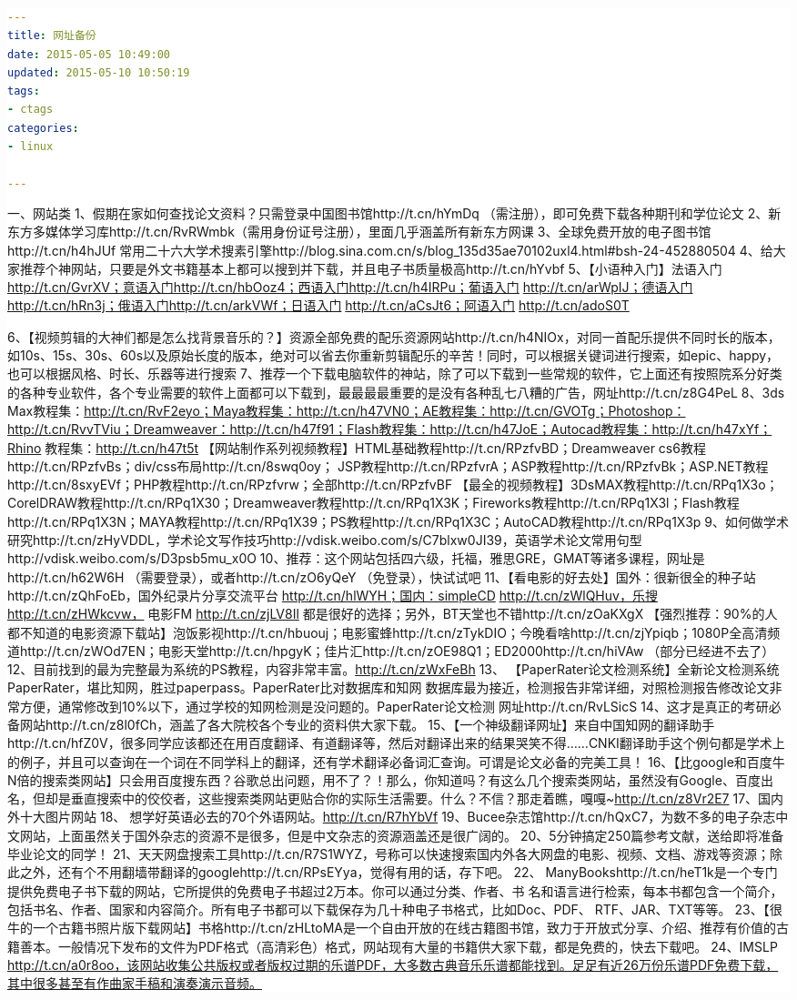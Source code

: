 ```yaml
---
title: 网址备份
date: 2015-05-05 10:49:00
updated: 2015-05-10 10:50:19
tags: 
- ctags
categories: 
- linux

---
```

一、网站类
1、假期在家如何查找论文资料？只需登录中国图书馆http://t.cn/hYmDq （需注册），即可免费下载各种期刊和学位论文
2、新东方多媒体学习库http://t.cn/RvRWmbk（需用身份证号注册），里面几乎涵盖所有新东方网课
3、全球免费开放的电子图书馆http://t.cn/h4hJUf
常用二十六大学术搜素引擎http://blog.sina.com.cn/s/blog_135d35ae70102uxl4.html#bsh-24-452880504
4、给大家推荐个神网站，只要是外文书籍基本上都可以搜到并下载，并且电子书质量极高http://t.cn/hYvbf
5、【小语种入门】法语入门 http://t.cn/GvrXV；意语入门http://t.cn/hbOoz4；西语入门http://t.cn/h4IRPu；葡语入门 http://t.cn/arWpIJ；德语入门 http://t.cn/hRn3j；俄语入门http://t.cn/arkVWf；日语入门 http://t.cn/aCsJt6；阿语入门 http://t.cn/adoS0T





6、【视频剪辑的大神们都是怎么找背景音乐的？】资源全部免费的配乐资源网站http://t.cn/h4NIOx，对同一首配乐提供不同时长的版本，如10s、15s、30s、60s以及原始长度的版本，绝对可以省去你重新剪辑配乐的辛苦！同时，可以根据关键词进行搜索，如epic、happy，也可以根据风格、时长、乐器等进行搜索
7、推荐一个下载电脑软件的神站，除了可以下载到一些常规的软件，它上面还有按照院系分好类的各种专业软件，各个专业需要的软件上面都可以下载到，最最最最重要的是没有各种乱七八糟的广告，网址http://t.cn/z8G4PeL
8、3ds Max教程集：http://t.cn/RvF2eyo；Maya教程集：http://t.cn/h47VN0；AE教程集：http://t.cn/GVOTg；Photoshop：http://t.cn/RvvTViu；Dreamweaver：http://t.cn/h47f91；Flash教程集：http://t.cn/h47JoE；Autocad教程集：http://t.cn/h47xYf；Rhino 教程集：http://t.cn/h47t5t
【网站制作系列视频教程】HTML基础教程http://t.cn/RPzfvBD；Dreamweaver cs6教程http://t.cn/RPzfvBs；div/css布局http://t.cn/8swq0oy； JSP教程http://t.cn/RPzfvrA；ASP教程http://t.cn/RPzfvBk；ASP.NET教程http://t.cn/8sxyEVf；PHP教程http://t.cn/RPzfvrw；全部http://t.cn/RPzfvBF
【最全的视频教程】3DsMAX教程http://t.cn/RPq1X3o；CorelDRAW教程http://t.cn/RPq1X30；Dreamweaver教程http://t.cn/RPq1X3K；Fireworks教程http://t.cn/RPq1X3l；Flash教程http://t.cn/RPq1X3N；MAYA教程http://t.cn/RPq1X39；PS教程http://t.cn/RPq1X3C；AutoCAD教程http://t.cn/RPq1X3p
9、如何做学术研究http://t.cn/zHyVDDL，学术论文写作技巧http://vdisk.weibo.com/s/C7blxw0JI39，英语学术论文常用句型http://vdisk.weibo.com/s/D3psb5mu_x0O
10、推荐：这个网站包括四六级，托福，雅思GRE，GMAT等诸多课程，网址是http://t.cn/h62W6H （需要登录），或者http://t.cn/zO6yQeY （免登录），快试试吧
11、【看电影的好去处】国外：很新很全的种子站http://t.cn/zQhFoEb，国外纪录片分享交流平台 http://t.cn/hlWYH；国内：simpleCD http://t.cn/zWlQHuv，乐搜http://t.cn/zHWkcvw， 电影FM http://t.cn/zjLV8Il 都是很好的选择；另外，BT天堂也不错http://t.cn/zOaKXgX
【强烈推荐：90%的人都不知道的电影资源下载站】泡饭影视http://t.cn/hbuouj；电影蜜蜂http://t.cn/zTykDIO；今晚看啥http://t.cn/zjYpiqb；1080P全高清频道http://t.cn/zWOd7EN；电影天堂http://t.cn/hpgyK；佳片汇http://t.cn/zOE98Q1；ED2000http://t.cn/hiVAw
（部分已经进不去了）
12、目前找到的最为完整最为系统的PS教程，内容非常丰富。http://t.cn/zWxFeBh
13、 【PaperRater论文检测系统】全新论文检测系统PaperRater，堪比知网，胜过paperpass。PaperRater比对数据库和知网 数据库最为接近，检测报告非常详细，对照检测报告修改论文非常方便，通常修改到10%以下，通过学校的知网检测是没问题的。PaperRater论文检测 网址http://t.cn/RvLSicS
14、这才是真正的考研必备网站http://t.cn/z8l0fCh，涵盖了各大院校各个专业的资料供大家下载。
15、【一个神级翻译网址】来自中国知网的翻译助手http://t.cn/hfZ0V，很多同学应该都还在用百度翻译、有道翻译等，然后对翻译出来的结果哭笑不得……CNKI翻译助手这个例句都是学术上的例子，并且可以查询在一个词在不同学科上的翻译，还有学术翻译必备词汇查询。可谓是论文必备的完美工具！
16、【比google和百度牛N倍的搜索类网站】只会用百度搜东西？谷歌总出问题，用不了？！那么，你知道吗？有这么几个搜索类网站，虽然没有Google、百度出名，但却是垂直搜索中的佼佼者，这些搜索类网站更贴合你的实际生活需要。什么？不信？那走着瞧，嘎嘎~http://t.cn/z8Vr2E7
17、国内外十大图片网站
18、 想学好英语必去的70个外语网站。http://t.cn/R7hYbVf
19、Bucee杂志馆http://t.cn/hQxC7，为数不多的电子杂志中文网站，上面虽然关于国外杂志的资源不是很多，但是中文杂志的资源涵盖还是很广阔的。
20、5分钟搞定250篇参考文献，送给即将准备毕业论文的同学！
21、天天网盘搜索工具http://t.cn/R7S1WYZ，号称可以快速搜索国内外各大网盘的电影、视频、文档、游戏等资源；除此之外，还有个不用翻墙带翻译的googlehttp://t.cn/RPsEYya，觉得有用的话，存下吧。
22、 ManyBookshttp://t.cn/heT1k是一个专门提供免费电子书下载的网站，它所提供的免费电子书超过2万本。你可以通过分类、作者、书 名和语言进行检索，每本书都包含一个简介，包括书名、作者、国家和内容简介。所有电子书都可以下载保存为几十种电子书格式，比如Doc、PDF、 RTF、JAR、TXT等等。
23、【很牛的一个古籍书照片版下载网站】书格http://t.cn/zHLtoMA是一个自由开放的在线古籍图书馆，致力于开放式分享、介绍、推荐有价值的古籍善本。一般情况下发布的文件为PDF格式（高清彩色）格式，网站现有大量的书籍供大家下载，都是免费的，快去下载吧。
24、IMSLP http://t.cn/a0r8oo，该网站收集公共版权或者版权过期的乐谱PDF，大多数古典音乐乐谱都能找到。足足有近26万份乐谱PDF免费下载，其中很多甚至有作曲家手稿和演奏演示音频。